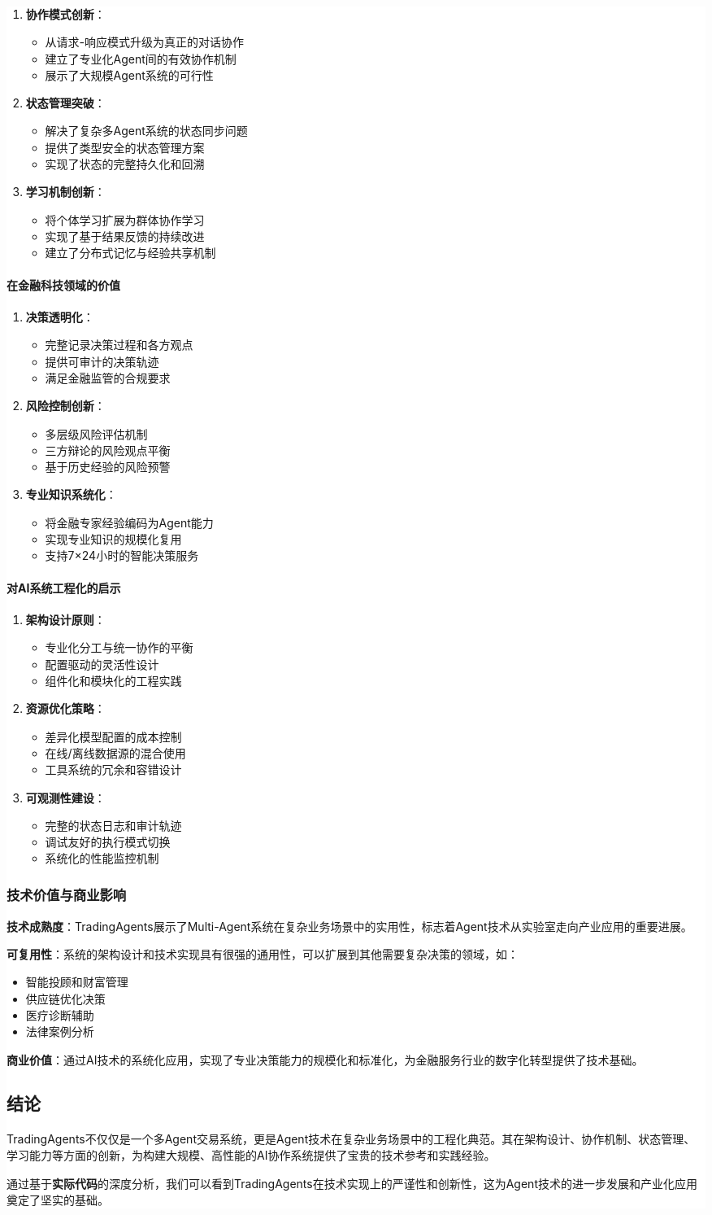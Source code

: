 1. **协作模式创新**：
   - 从请求-响应模式升级为真正的对话协作
   - 建立了专业化Agent间的有效协作机制
   - 展示了大规模Agent系统的可行性

2. **状态管理突破**：
   - 解决了复杂多Agent系统的状态同步问题
   - 提供了类型安全的状态管理方案
   - 实现了状态的完整持久化和回溯

3. **学习机制创新**：
   - 将个体学习扩展为群体协作学习
   - 实现了基于结果反馈的持续改进
   - 建立了分布式记忆与经验共享机制

#### **在金融科技领域的价值**

1. **决策透明化**：
   - 完整记录决策过程和各方观点
   - 提供可审计的决策轨迹
   - 满足金融监管的合规要求

2. **风险控制创新**：
   - 多层级风险评估机制
   - 三方辩论的风险观点平衡
   - 基于历史经验的风险预警

3. **专业知识系统化**：
   - 将金融专家经验编码为Agent能力
   - 实现专业知识的规模化复用
   - 支持7×24小时的智能决策服务

#### **对AI系统工程化的启示**

1. **架构设计原则**：
   - 专业化分工与统一协作的平衡
   - 配置驱动的灵活性设计
   - 组件化和模块化的工程实践

2. **资源优化策略**：
   - 差异化模型配置的成本控制
   - 在线/离线数据源的混合使用
   - 工具系统的冗余和容错设计

3. **可观测性建设**：
   - 完整的状态日志和审计轨迹
   - 调试友好的执行模式切换
   - 系统化的性能监控机制

### 技术价值与商业影响

**技术成熟度**：TradingAgents展示了Multi-Agent系统在复杂业务场景中的实用性，标志着Agent技术从实验室走向产业应用的重要进展。

**可复用性**：系统的架构设计和技术实现具有很强的通用性，可以扩展到其他需要复杂决策的领域，如：
- 智能投顾和财富管理
- 供应链优化决策
- 医疗诊断辅助
- 法律案例分析

**商业价值**：通过AI技术的系统化应用，实现了专业决策能力的规模化和标准化，为金融服务行业的数字化转型提供了技术基础。

## 结论

TradingAgents不仅仅是一个多Agent交易系统，更是Agent技术在复杂业务场景中的工程化典范。其在架构设计、协作机制、状态管理、学习能力等方面的创新，为构建大规模、高性能的AI协作系统提供了宝贵的技术参考和实践经验。

通过基于**实际代码**的深度分析，我们可以看到TradingAgents在技术实现上的严谨性和创新性，这为Agent技术的进一步发展和产业化应用奠定了坚实的基础。
